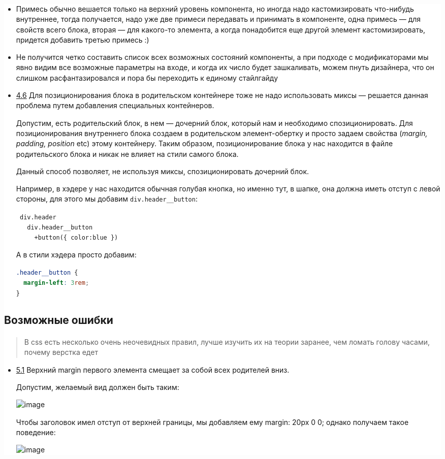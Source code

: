   - Примесь обычно вешается только на верхний уровень компонента, но иногда надо кастомизировать что-нибудь внутреннее, тогда получается, надо уже две примеси передавать и принимать в компоненте, одна примесь — для свойств всего блока, вторая — для какого-то элемента, а когда понадобится еще другой элемент кастомизировать, придется добавить третью примесь :)

  - Не получится четко составить список всех возможных состояний компоненты, а при подходе с модификаторами мы явно видим все возможные параметры на входе, и когда их число будет зашкаливать, можем пнуть дизайнера, что он слишком расфантазировался и пора бы переходить к единому стайлгайду

<a name="4.6"></a>

- [4.6](#4.6) Для позиционирования блока в родительском контейнере тоже не надо использовать миксы — решается данная проблема путем добавления специальных контейнеров.

  Допустим, есть родительский блок, в нем — дочерний блок, который нам и необходимо спозиционировать. Для позиционирования внутреннего блока создаем в родительском элемент-обертку и просто задаем свойства (_margin, padding, position_ etc) этому контейнеру. Таким образом, позиционирование блока у нас находится в файле родительского блока и никак не влияет на стили самого блока.

  Данный способ позволяет, не используя миксы, спозиционировать дочерний блок.

  Например, в хэдере у нас находится обычная голубая кнопка, но именно тут, в шапке, она должна иметь отступ с левой стороны, для этого мы добавим `div.header__button`:

  ```pug
   div.header
     div.header__button
       +button({ color:blue })
  ```

  А в стили хэдера просто добавим:

  ```css
  .header__button {
    margin-left: 3rem;
  }
  ```

<a name="5"></a>

## Возможные ошибки

> В css есть несколько очень неочевидных правил, лучше изучить их на теории заранее, чем ломать голову часами, почему верстка едет

<a name="5.1"></a>

- [5.1](#5.1) Верхний margin первого элемента смещает за собой всех родителей вниз.

  Допустим, желаемый вид должен быть таким:

  ![image](https://user-images.githubusercontent.com/12808495/55340918-d92bca80-54cf-11e9-9701-eed499af7a05.png)

  Чтобы заголовок имел отступ от верхней границы, мы добавляем ему margin: 20px 0 0; однако получаем такое поведение:

  ![image](https://user-images.githubusercontent.com/12808495/55340961-f52f6c00-54cf-11e9-8506-09894ce1988e.png)
